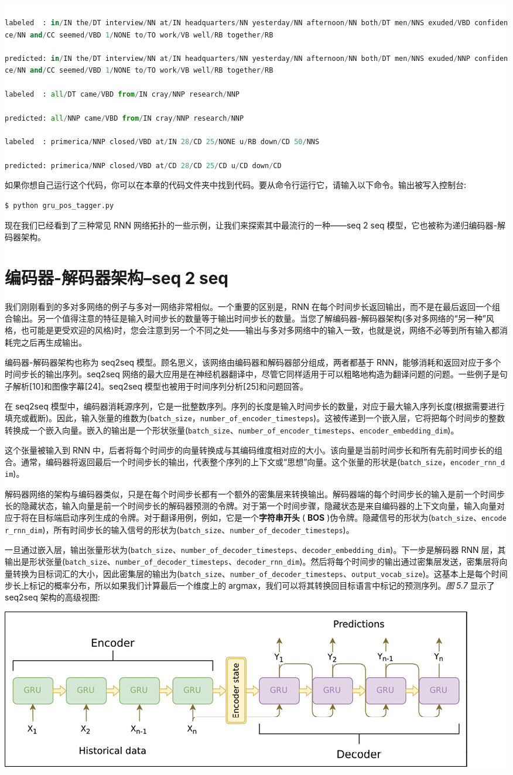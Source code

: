 ```py

labeled  : in/IN the/DT interview/NN at/IN headquarters/NN yesterday/NN afternoon/NN both/DT men/NNS exuded/VBD confidence/NN and/CC seemed/VBD 1/NONE to/TO work/VB well/RB together/RB

predicted: in/IN the/DT interview/NN at/IN headquarters/NN yesterday/NN afternoon/NN both/DT men/NNS exuded/NNP confidence/NN and/CC seemed/VBD 1/NONE to/TO work/VB well/RB together/RB

labeled  : all/DT came/VBD from/IN cray/NNP research/NNP

predicted: all/NNP came/VBD from/IN cray/NNP research/NNP

labeled  : primerica/NNP closed/VBD at/IN 28/CD 25/NONE u/RB down/CD 50/NNS

predicted: primerica/NNP closed/VBD at/CD 28/CD 25/CD u/CD down/CD 
```

如果你想自己运行这个代码，你可以在本章的代码文件夹中找到代码。要从命令行运行它，请输入以下命令。输出被写入控制台:

```py
$ python gru_pos_tagger.py 
```

现在我们已经看到了三种常见 RNN 网络拓扑的一些示例，让我们来探索其中最流行的一种——seq 2 seq 模型，它也被称为递归编码器-解码器架构。

# 编码器-解码器架构–seq 2 seq

我们刚刚看到的多对多网络的例子与多对一网络非常相似。一个重要的区别是，RNN 在每个时间步长返回输出，而不是在最后返回一个组合输出。另一个值得注意的特征是输入时间步长的数量等于输出时间步长的数量。当您了解编码器-解码器架构(多对多网络的“另一种”风格，也可能是更受欢迎的风格)时，您会注意到另一个不同之处——输出与多对多网络中的输入一致，也就是说，网络不必等到所有输入都消耗完之后再生成输出。

编码器-解码器架构也称为 seq2seq 模型。顾名思义，该网络由编码器和解码器部分组成，两者都基于 RNN，能够消耗和返回对应于多个时间步长的输出序列。seq2seq 网络的最大应用是在神经机器翻译中，尽管它同样适用于可以粗略地构造为翻译问题的问题。一些例子是句子解析[10]和图像字幕[24]。seq2seq 模型也被用于时间序列分析[25]和问题回答。

在 seq2seq 模型中，编码器消耗源序列，它是一批整数序列。序列的长度是输入时间步长的数量，对应于最大输入序列长度(根据需要进行填充或截断)。因此，输入张量的维数为(`batch_size`，`number_of_encoder_timesteps`)。这被传递到一个嵌入层，它将把每个时间步的整数转换成一个嵌入向量。嵌入的输出是一个形状张量(`batch_size`、`number_of_encoder_timesteps`、`encoder_embedding_dim`)。

这个张量被输入到 RNN 中，后者将每个时间步的向量转换成与其编码维度相对应的大小。该向量是当前时间步长和所有先前时间步长的组合。通常，编码器将返回最后一个时间步长的输出，代表整个序列的上下文或“思想”向量。这个张量的形状是(`batch_size`，`encoder_rnn_dim`)。

解码器网络的架构与编码器类似，只是在每个时间步长都有一个额外的密集层来转换输出。解码器端的每个时间步长的输入是前一个时间步长的隐藏状态，输入向量是前一个时间步长的解码器预测的令牌。对于第一个时间步骤，隐藏状态是来自编码器的上下文向量，输入向量对应于将在目标端启动序列生成的令牌。对于翻译用例，例如，它是一个**字符串开头** ( **BOS** )伪令牌。隐藏信号的形状为(`batch_size`、`encoder_rnn_dim`)，所有时间步长的输入信号的形状为(`batch_size`、`number_of_decoder_timesteps`)。

一旦通过嵌入层，输出张量形状为(`batch_size`、`number_of_decoder_timesteps`、`decoder_embedding_dim`)。下一步是解码器 RNN 层，其输出是形状张量(`batch_size`、`number_of_decoder_timesteps`、`decoder_rnn_dim`)。然后将每个时间步的输出通过密集层发送，密集层将向量转换为目标词汇的大小，因此密集层的输出为(`batch_size`、`number_of_decoder_timesteps`、`output_vocab_size`)。这基本上是每个时间步长上标记的概率分布，所以如果我们计算最后一个维度上的 argmax，我们可以将其转换回目标语言中标记的预测序列。*图 5.7* 显示了 seq2seq 架构的高级视图:

![Diagram  Description automatically generated](img/B18331_05_07.png)
